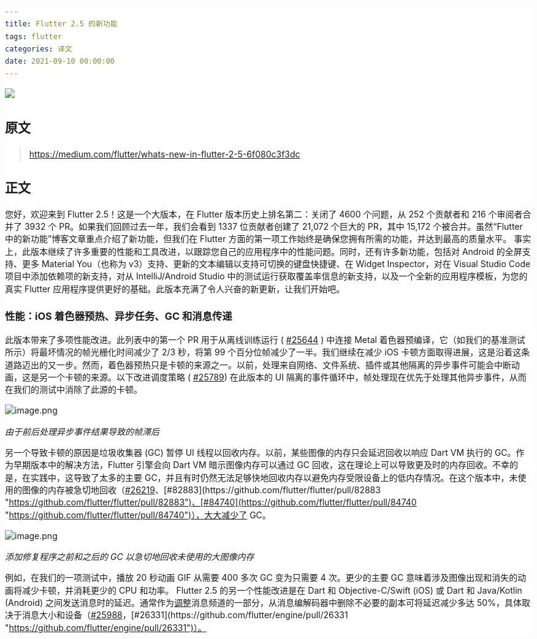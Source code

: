 ```yaml
---
title: Flutter 2.5 的新功能
tags: flutter
categories: 译文
date: 2021-09-10 00:00:00
---
```


![](2021-09-10-08-26-51.png)

## 原文

> https://medium.com/flutter/whats-new-in-flutter-2-5-6f080c3f3dc

## 正文

您好，欢迎来到 Flutter 2.5！这是一个大版本，在 Flutter 版本历史上排名第二：关闭了 4600 个问题，从 252 个贡献者和 216 个审阅者合并了 3932 个 PR。如果我们回顾过去一年，我们会看到 1337 位贡献者创建了 21,072 个巨大的 PR，其中 15,172 个被合并。虽然“Flutter 中的新功能”博客文章重点介绍了新功能，但我们在 Flutter 方面的第一项工作始终是确保您拥有所需的功能，并达到最高的质量水平。 事实上，此版本继续了许多重要的性能和工具改进，以跟踪您自己的应用程序中的性能问题。同时，还有许多新功能，包括对 Android 的全屏支持、更多 Material You（也称为 v3）支持、更新的文本编辑以支持可切换的键盘快捷键、在 Widget Inspector，对在 Visual Studio Code 项目中添加依赖项的新支持，对从 IntelliJ/Android Studio 中的测试运行获取覆盖率信息的新支持，以及一个全新的应用程序模板，为您的真实 Flutter 应用程序提供更好的基础。此版本充满了令人兴奋的新更新，让我们开始吧。

### 性能：iOS 着色器预热、异步任务、GC 和消息传递

此版本带来了多项性能改进。此列表中的第一个 PR 用于从离线训练运行 ( [#25644](https://github.com/flutter/engine/pull/25644 "https://github.com/flutter/engine/pull/25644") ) 中连接 Metal 着色器预编译，它（如我们的基准测试所示）将最坏情况的帧光栅化时间减少了 2/3 秒，将第 99 个百分位帧减少了一半。我们继续在减少 iOS 卡顿方面取得进展，这是沿着这条道路迈出的又一步。然而，着色器预热只是卡顿的来源之一。以前，处理来自网络、文件系统、插件或其他隔离的异步事件可能会中断动画，这是另一个卡顿的来源。以下改进调度策略 ( [#25789](https://github.com/flutter/engine/pull/25789 "https://github.com/flutter/engine/pull/25789")) 在此版本的 UI 隔离的事件循环中，帧处理现在优先于处理其他异步事件，从而在我们的测试中消除了此源的卡顿。

![image.png](https://ducafecat.oss-cn-beijing.aliyuncs.com/podcast/588cf9e40b6f8e751f638b25b8d38ae7d5a47fe24040f8df88e91bbbcced09e3.image)

_由于前后处理异步事件结果导致的帧滞后_

另一个导致卡顿的原因是垃圾收集器 (GC) 暂停 UI 线程以回收内存。以前，某些图像的内存只会延迟回收以响应 Dart VM 执行的 GC。作为早期版本中的解决方法，Flutter 引擎会向 Dart VM 暗示图像内存可以通过 GC 回收，这在理论上可以导致更及时的内存回收。不幸的是，在实践中，这导致了太多的主要 GC，并且有时仍然无法足够快地回收内存以避免内存受限设备上的低内存情况。在这个版本中，未使用的图像的内存被急切地回收（[#26219](https://github.com/flutter/engine/pull/26219 "https://github.com/flutter/engine/pull/26219")、[#82883](https://github.com/flutter/flutter/pull/82883 "https://github.com/flutter/flutter/pull/82883")、[#84740](https://github.com/flutter/flutter/pull/84740 "https://github.com/flutter/flutter/pull/84740")），大大减少了 GC。

![image.png](https://ducafecat.oss-cn-beijing.aliyuncs.com/podcast/a4e0292ebdf7787351e7e3c5834092d2361d1b75774556656a79aadfafa382fa.image)

_添加修复程序之前和之后的 GC 以急切地回收未使用的大图像内存_

例如，在我们的一项测试中，播放 20 秒动画 GIF 从需要 400 多次 GC 变为只需要 4 次。更少的主要 GC 意味着涉及图像出现和消失的动画将减少卡顿，并消耗更少的 CPU 和功率。 Flutter 2.5 的另一个性能改进是在 Dart 和 Objective-C/Swift (iOS) 或 Dart 和 Java/Kotlin (Android) 之间发送消息时的延迟。通常作为[调整](https://docs.google.com/document/d/1oNLxJr_ZqjENVhF94-PqxsGPx0qGXx-pRJxXL6LSagc/edit%23heading%3Dh.9gabvat7tlxf "https://docs.google.com/document/d/1oNLxJr_ZqjENVhF94-PqxsGPx0qGXx-pRJxXL6LSagc/edit#heading=h.9gabvat7tlxf")消息频道的一部分，从消息编解码器中删除不必要的副本可将延迟减少多达 50%，具体取决于消息大小和设备（[#25988](https://github.com/flutter/engine/pull/25988 "https://github.com/flutter/engine/pull/25988")，[#26331](https://github.com/flutter/engine/pull/26331 "https://github.com/flutter/engine/pull/26331")）。

